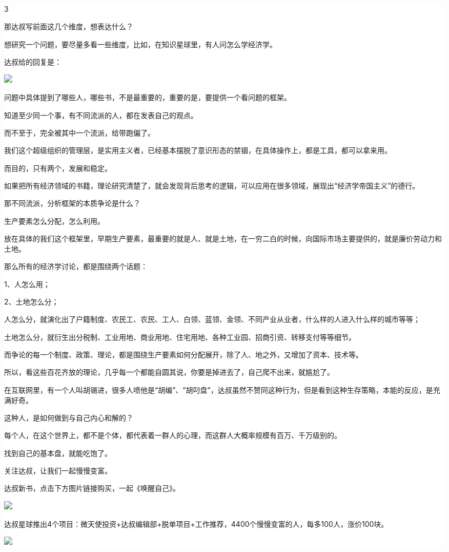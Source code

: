 3

  

那达叔写前面这几个维度，想表达什么？  

想研究一个问题，要尽量多看一些维度，比如，在知识星球里，有人问怎么学经济学。  

达叔给的回复是：

![](https://mmbiz.qpic.cn/mmbiz_jpg/7jriahnMs10IOicibCVvVibIEwjugmloT1HNlgiaksTKYJaWicsYLhH3sYh2vhRr1HKyiagUsf0DJDDMicJ8g0FE2JY7NA/640?wx_fmt=jpeg)

问题中具体提到了哪些人，哪些书，不是最重要的，重要的是，要提供一个看问题的框架。

知道至少同一个事，有不同流派的人，都在发表自己的观点。

而不至于，完全被其中一个流派，给带跑偏了。

我们这个超级组织的管理层，是实用主义者，已经基本摆脱了意识形态的禁锢，在具体操作上，都是工具，都可以拿来用。  

而目的，只有两个，发展和稳定。  

如果把所有经济领域的书籍，理论研究清楚了，就会发现背后思考的逻辑，可以应用在很多领域，展现出“经济学帝国主义”的德行。

那不同流派，分析框架的本质争论是什么？

生产要素怎么分配，怎么利用。  

放在具体的我们这个框架里，早期生产要素，最重要的就是人、就是土地，在一穷二白的时候，向国际市场主要提供的，就是廉价劳动力和土地。  

那么所有的经济学讨论，都是围绕两个话题：

1、人怎么用；

2、土地怎么分；

人怎么分，就演化出了户籍制度、农民工、农民、工人、白领、蓝领、金领、不同产业从业者，什么样的人进入什么样的城市等等；

土地怎么分，就衍生出分税制、工业用地、商业用地、住宅用地、各种工业园、招商引资、转移支付等等细节。  

而争论的每一个制度、政策、理论，都是围绕生产要素如何分配展开，除了人、地之外，又增加了资本、技术等。

所以，看这些百花齐放的理论，几乎每一个都能自圆其说，你要是掉进去了，自己爬不出来，就尴尬了。

在互联网里，有一个人叫胡锡进，很多人喷他是“胡编”、“胡叼盘”，达叔虽然不赞同这种行为，但是看到这种生存策略，本能的反应，是充满好奇。

这种人，是如何做到与自己内心和解的？

每个人，在这个世界上，都不是个体，都代表着一群人的心理，而这群人大概率规模有百万、千万级别的。  

找到自己的基本盘，就能吃饱了。  

关注达叔，让我们一起慢慢变富。  

达叔新书，点击下方图片链接购买，一起《唤醒自己》。  

  

[![](https://mmbiz.qpic.cn/mmbiz_jpg/7jriahnMs10L0ibJpHiaxzlP2YRuxiadjBiad2DibibKCcavpjUfAkYJ6Cmo7yruddKkAialciacLXG5vxJRh506AeeAH0g/640?wx_fmt=jpeg&wxfrom;=5&wx;_lazy=1&wx;_co=1)]()

达叔星球推出4个项目：微天使投资+达叔编辑部+脱单项目+工作推荐，4400个慢慢变富的人，每多100人，涨价100块。

![](https://mmbiz.qpic.cn/mmbiz_png/7jriahnMs10LD2GPukTxiahFI6oM4lNDvKduqV0kwaJk5SqIuadNl7VvBibLD6mVAGrWR0AeZxxR7AvoQ2UzHXBEg/640?wx_fmt=png)
